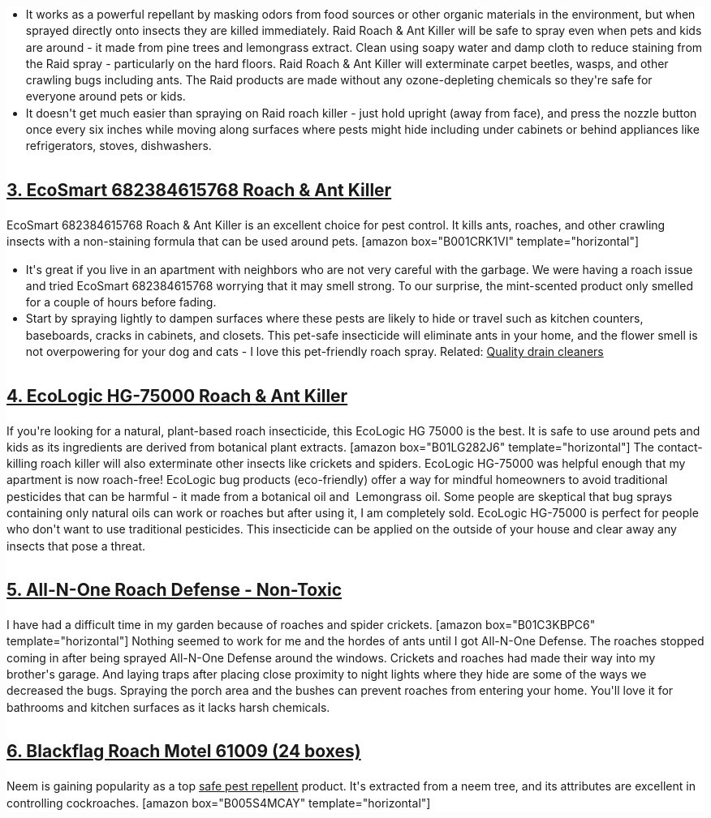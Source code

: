 - It works as a powerful repellant by masking odors from food sources or other organic materials in the environment, but when sprayed directly onto insects they are killed immediately.
Raid Roach & Ant Killer will be safe to spray even when pets and kids are around - it made from pine trees and lemongrass extract.
Clean using soapy water and damp cloth to reduce staining from the Raid spray - particularly on the hard floors.
Raid Roach & Ant Killer will exterminate carpet beetles, wasps, and other crawling bugs including ants.
The Raid products are made without any ozone-depleting chemicals so they're safe for everyone around pets or kids.
- It doesn't get much easier than spraying on Raid roach killer - just hold upright (away from face), and press the nozzle button once every six inches while moving along surfaces where pests might hide including under cabinets or behind appliances like refrigerators, stoves, dishwashers.
## [3. EcoSmart 682384615768 Roach & Ant Killer](https://www.amazon.com/dp/B001CRK1VI/?tag=p-policy-20)
EcoSmart 682384615768 Roach & Ant Killer is an excellent choice for pest control. It kills ants, roaches, and other crawling insects with a non-staining formula that can be used around pets.
[amazon box="B001CRK1VI" template="horizontal"]
- It's great if you live in an apartment with neighbors who are not very careful with the garbage.
We were having a roach issue and tried EcoSmart 682384615768 worrying that it may smell strong. To our surprise, the mint-scented product only smelled for a couple of hours before fading.
- Start by spraying lightly to dampen surfaces where these pests are likely to hide or travel such as kitchen counters, baseboards, cracks in cabinets, and closets.
This pet-safe insecticide will eliminate ants in your home, and the flower smell is not overpowering for your dog and cats - I love this pet-friendly roach spray.
Related:
[Quality drain cleaners](https://pestpolicy.com/best-drain-cleaner//)
## [4. EcoLogic HG-75000 Roach & Ant Killer](https://www.amazon.com/dp/B01LG282J6/?tag=p-policy-20)
If you're looking for a natural, plant-based roach insecticide, this EcoLogic HG 75000 is the best. It is safe to use around pets and kids as its ingredients are derived from botanical plant extracts.
[amazon box="B01LG282J6" template="horizontal"]
The contact-killing roach killer will also exterminate other insects like crickets and spiders. EcoLogic HG-75000 was helpful enough that my apartment is now roach-free!
EcoLogic bug products (eco-friendly) offer a way for mindful homeowners to avoid traditional pesticides that can be harmful - it made from a botanical oil and  Lemongrass oil.
Some people are skeptical that bug sprays containing only natural oils can work or roaches but after using it, I am completely sold.
EcoLogic HG-75000 is perfect for people who don't want to use traditional pesticides. This insecticide can be applied on the outside of your house and clear away any insects that pose a threat.
## [5. All-N-One Roach Defense - Non-Toxic](https://www.amazon.com/dp/B01C3KBPC6/?tag=p-policy-20)
I have had a difficult time in my garden because of roaches and spider crickets.
[amazon box="B01C3KBPC6" template="horizontal"]
Nothing seemed to work for me and the hordes of ants until I got All-N-One Defense.
The roaches stopped coming in after being sprayed All-N-One Defense around the windows.
Crickets and roaches had made their way into my brother's garage. And laying traps after placing close proximity to night lights where they hide are some of the ways we decreased the bugs.
Spraying the porch area and the bushes can prevent roaches from entering your home. You'll love it for bathrooms and kitchen surfaces as it lacks harsh chemicals.
## [6. Blackflag Roach Motel 61009 (24 boxes)](https://www.amazon.com/dp/B005S4MCAY/?tag=p-policy-20)
Neem is gaining popularity as a top
[safe pest repellent](https://pestpolicy.com/best-ultrasonic-pest-repellers/)
product. It's extracted from a neem tree, and its attributes are excellent in controlling cockroaches.
[amazon box="B005S4MCAY" template="horizontal"]